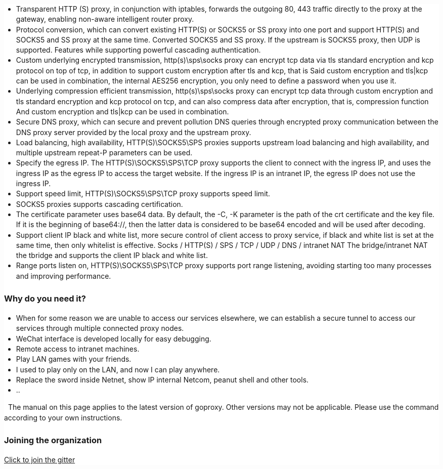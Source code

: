 - Transparent HTTP (S) proxy, in conjunction with iptables, forwards the outgoing 80, 443 traffic directly to the proxy at the gateway, enabling non-aware intelligent router proxy.
- Protocol conversion, which can convert existing HTTP(S) or SOCKS5 or SS proxy into one port and support HTTP(S) and SOCKS5 and SS proxy at the same time. Converted SOCKS5 and SS proxy. If the upstream is SOCKS5 proxy, then UDP is supported. Features while supporting powerful cascading authentication.
- Custom underlying encrypted transmission, http(s)\sps\socks proxy can encrypt tcp data via tls standard encryption and kcp protocol on top of tcp, in addition to support custom encryption after tls and kcp, that is Said custom encryption and tls|kcp can be used in combination, the internal AES256 encryption, you only need to define a password when you use it.
- Underlying compression efficient transmission, http(s)\sps\socks proxy can encrypt tcp data through custom encryption and tls standard encryption and kcp protocol on tcp, and can also compress data after encryption, that is, compression function And custom encryption and tls|kcp can be used in combination.
- Secure DNS proxy, which can secure and prevent pollution DNS queries through encrypted proxy communication between the DNS proxy server provided by the local proxy and the upstream proxy.
- Load balancing, high availability, HTTP(S)\SOCKS5\SPS proxies supports upstream load balancing and high availability, and multiple upstream repeat-P parameters can be used.
- Specify the egress IP. The HTTP(S)\SOCKS5\SPS\TCP proxy supports the client to connect with the ingress IP, and uses the ingress IP as the egress IP to access the target website. If the ingress IP is an intranet IP, the egress IP does not use the ingress IP.
- Support speed limit, HTTP(S)\SOCKS5\SPS\TCP proxy supports speed limit.
- SOCKS5 proxies supports cascading certification.
- The certificate parameter uses base64 data. By default, the -C, -K parameter is the path of the crt certificate and the key file. If it is the beginning of base64://, then the latter data is considered to be base64 encoded and will be used after decoding.
- Support client IP black and white list, more secure control of client access to proxy service, if black and white list is set at the same time, then only whitelist is effective. Socks / HTTP(S) / SPS / TCP / UDP / DNS / intranet NAT The bridge/intranet NAT the tbridge and supports the client IP black and white list.
- Range ports listen on, HTTP(S)\SOCKS5\SPS\TCP proxy supports port range listening, avoiding starting too many processes and improving performance.

### Why do you need it?

- When for some reason we are unable to access our services elsewhere, we can establish a secure tunnel to access our services through multiple connected proxy nodes.
- WeChat interface is developed locally for easy debugging.
- Remote access to intranet machines.
- Play LAN games with your friends.
- I used to play only on the LAN, and now I can play anywhere.
- Replace the sword inside Netnet, show IP internal Netcom, peanut shell and other tools.
- ..

 
The manual on this page applies to the latest version of goproxy. Other versions may not be applicable. Please use the command according to your own instructions.
 

### Joining the organization
[Click to join the gitter](https://gitter.im/go-proxy/Lobby?utm_source=share-link&utm_medium=link&utm_campaign=share-link)

